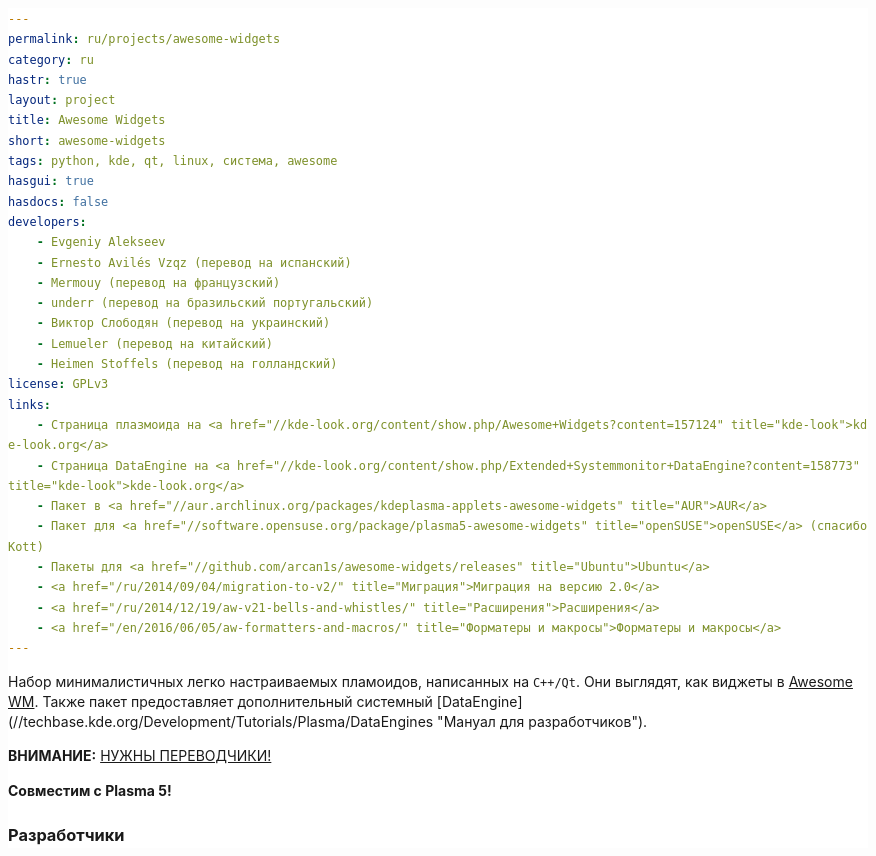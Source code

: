 ```yaml
---
permalink: ru/projects/awesome-widgets
category: ru
hastr: true
layout: project
title: Awesome Widgets
short: awesome-widgets
tags: python, kde, qt, linux, система, awesome
hasgui: true
hasdocs: false
developers:
    - Evgeniy Alekseev
    - Ernesto Avilés Vzqz (перевод на испанский)
    - Mermouy (перевод на французский)
    - underr (перевод на бразильский португальский)
    - Виктор Слободян (перевод на украинский)
    - Lemueler (перевод на китайский)
    - Heimen Stoffels (перевод на голландский)
license: GPLv3
links:
    - Страница плазмоида на <a href="//kde-look.org/content/show.php/Awesome+Widgets?content=157124" title="kde-look">kde-look.org</a>
    - Страница DataEngine на <a href="//kde-look.org/content/show.php/Extended+Systemmonitor+DataEngine?content=158773" title="kde-look">kde-look.org</a>
    - Пакет в <a href="//aur.archlinux.org/packages/kdeplasma-applets-awesome-widgets" title="AUR">AUR</a>
    - Пакет для <a href="//software.opensuse.org/package/plasma5-awesome-widgets" title="openSUSE">openSUSE</a> (спасибо Kott)
    - Пакеты для <a href="//github.com/arcan1s/awesome-widgets/releases" title="Ubuntu">Ubuntu</a>
    - <a href="/ru/2014/09/04/migration-to-v2/" title="Миграция">Миграция на версию 2.0</a>
    - <a href="/ru/2014/12/19/aw-v21-bells-and-whistles/" title="Расширения">Расширения</a>
    - <a href="/en/2016/06/05/aw-formatters-and-macros/" title="Форматеры и макросы">Форматеры и макросы</a>
---
```



Набор минималистичных легко настраиваемых пламоидов, написанных на `C++/Qt`. Они
выглядят, как виджеты в [Awesome WM](//awesome.naquadah.org/ "Домашняя страница
Awesome"). Также пакет предоставляет дополнительный системный [DataEngine]
(//techbase.kde.org/Development/Tutorials/Plasma/DataEngines "Мануал для
разработчиков").



**ВНИМАНИЕ:** [НУЖНЫ ПЕРЕВОДЧИКИ!](//github.com/arcan1s/awesome-widgets/issues/14
"Тикет")

**Совместим с Plasma 5!**

### <a href="#devel" class="anchor" id="devel"><span class="octicon octicon-link"></span></a>Разработчики
